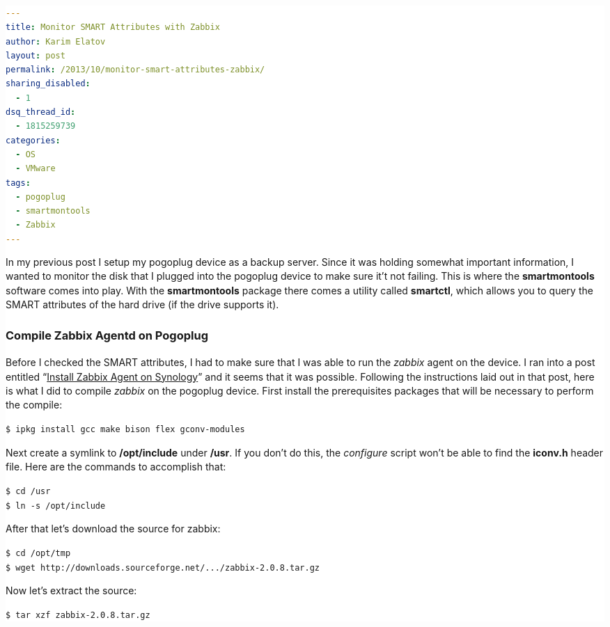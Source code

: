 ```yaml
---
title: Monitor SMART Attributes with Zabbix
author: Karim Elatov
layout: post
permalink: /2013/10/monitor-smart-attributes-zabbix/
sharing_disabled:
  - 1
dsq_thread_id:
  - 1815259739
categories:
  - OS
  - VMware
tags:
  - pogoplug
  - smartmontools
  - Zabbix
---
```

In my previous post I setup my pogoplug device as a backup server. Since it was holding somewhat important information, I wanted to monitor the disk that I plugged into the pogoplug device to make sure it&#8217;t not failing. This is where the **smartmontools** software comes into play. With the **smartmontools** package there comes a utility called **smartctl**, which allows you to query the SMART attributes of the hard drive (if the drive supports it).

### Compile Zabbix Agentd on Pogoplug

Before I checked the SMART attributes, I had to make sure that I was able to run the *zabbix* agent on the device. I ran into a post entitled &#8220;<a href="http://weblog.aklmedia.nl/2011/05/install-zabbix-agent-on-synology/" onclick="javascript:_gaq.push(['_trackEvent','outbound-article','http://weblog.aklmedia.nl/2011/05/install-zabbix-agent-on-synology/']);">Install Zabbix Agent on Synology</a>&#8221; and it seems that it was possible. Following the instructions laid out in that post, here is what I did to compile *zabbix* on the pogoplug device. First install the prerequisites packages that will be necessary to perform the compile:

    $ ipkg install gcc make bison flex gconv-modules
    

Next create a symlink to **/opt/include** under **/usr**. If you don&#8217;t do this, the *configure* script won&#8217;t be able to find the **iconv.h** header file. Here are the commands to accomplish that:

    $ cd /usr
    $ ln -s /opt/include
    

After that let&#8217;s download the source for zabbix:

    $ cd /opt/tmp
    $ wget http://downloads.sourceforge.net/.../zabbix-2.0.8.tar.gz
    

Now let&#8217;s extract the source:

    $ tar xzf zabbix-2.0.8.tar.gz
    